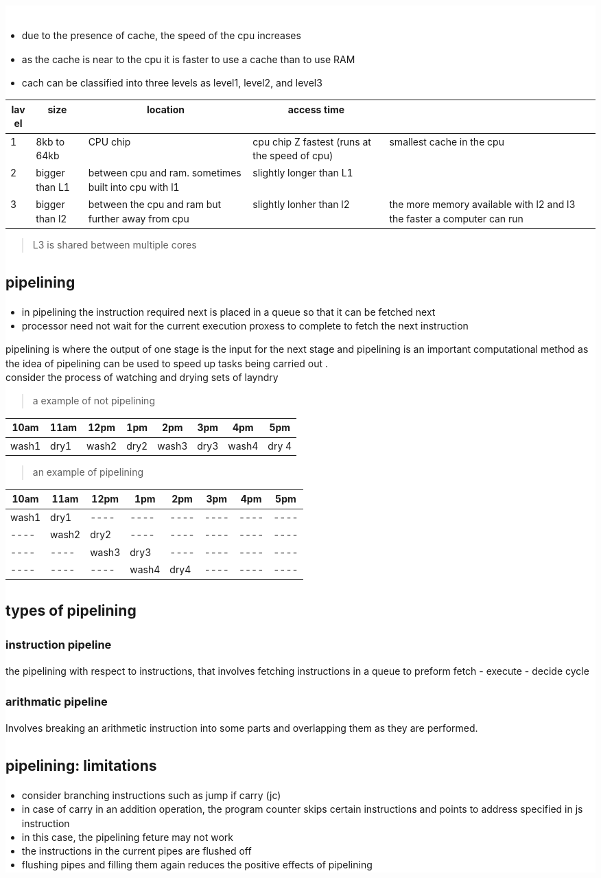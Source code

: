 <br>

- due to the presence of cache, the speed of the cpu increases
- as the cache is near to the cpu it is faster to use a cache than to use RAM

- cach can be classified into three levels as level1, level2, and level3

| lavel | size | location | access time |   |
| ----- | ---- | -------- | ----------- | - |
| 1 | 8kb to 64kb | CPU chip | cpu chip Z fastest (runs at the speed of cpu) | smallest cache in the cpu |
| 2 | bigger than L1 | between cpu and ram. sometimes built into cpu with l1 | slightly longer than L1|   |
| 3 | bigger than l2 | between the cpu and ram but further away from cpu | slightly lonher than l2 | the more memory available with l2 and l3 the faster a computer can run |

> L3 is shared between multiple cores

## pipelining
- in pipelining the instruction required next is placed in a queue so that it can be fetched next
- processor need not wait for the current execution proxess to complete to fetch the next instruction

pipelining is where the output of one stage is the input for the next stage and pipelining is an important computational method as the idea of pipelining can be used to speed up tasks being carried out .<br>
consider the process of watching and drying sets of layndry

> a example of not pipelining

| 10am | 11am | 12pm | 1pm | 2pm | 3pm | 4pm | 5pm |
| ---- | ---- | ---- | --- | --- | --- | --- | --- |
| wash1 | dry1 | wash2 | dry2 | wash3| dry3 | wash4 | dry 4 |

> an example of pipelining

| 10am | 11am | 12pm | 1pm | 2pm | 3pm | 4pm | 5pm |
| ---- | ---- | ---- | ---- | ---- | ---- | ---- | ---- |
| wash1 | dry1 | ---- | ---- | ---- | ---- | ---- | ---- |
| ---- | wash2 | dry2 | ---- | ---- | ---- | ---- | ---- |
| ---- | ---- | wash3 | dry3 | ---- | ---- | ---- | ---- |
| ---- | ---- | ---- | wash4 | dry4 | ---- | ---- | ---- |

## types of pipelining
### instruction pipeline
the pipelining with respect to instructions, that involves fetching instructions in a queue to preform fetch - execute - decide cycle

### arithmatic pipeline
Involves breaking an arithmetic instruction into some parts and overlapping them as they are performed.

## pipelining: limitations
- consider branching instructions such as jump if carry (jc)
- in case of carry in an addition operation, the program counter skips certain instructions and points to address specified in js instruction
- in this case, the pipelining feture may not work
- the instructions in the current pipes are flushed off
- flushing pipes and filling them again reduces the positive effects of pipelining
